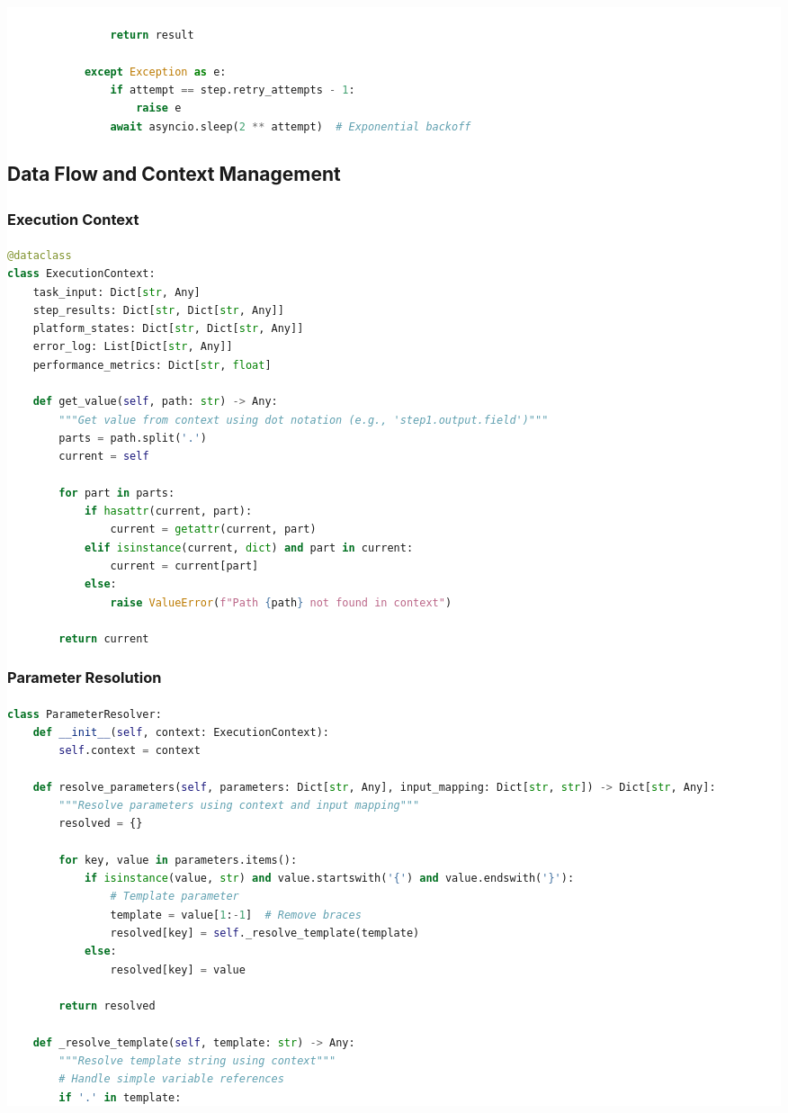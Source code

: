 ```python
                
                return result
                
            except Exception as e:
                if attempt == step.retry_attempts - 1:
                    raise e
                await asyncio.sleep(2 ** attempt)  # Exponential backoff
```

## Data Flow and Context Management

### Execution Context
```python
@dataclass
class ExecutionContext:
    task_input: Dict[str, Any]
    step_results: Dict[str, Dict[str, Any]]
    platform_states: Dict[str, Dict[str, Any]]
    error_log: List[Dict[str, Any]]
    performance_metrics: Dict[str, float]
    
    def get_value(self, path: str) -> Any:
        """Get value from context using dot notation (e.g., 'step1.output.field')"""
        parts = path.split('.')
        current = self
        
        for part in parts:
            if hasattr(current, part):
                current = getattr(current, part)
            elif isinstance(current, dict) and part in current:
                current = current[part]
            else:
                raise ValueError(f"Path {path} not found in context")
        
        return current
```

### Parameter Resolution
```python
class ParameterResolver:
    def __init__(self, context: ExecutionContext):
        self.context = context
    
    def resolve_parameters(self, parameters: Dict[str, Any], input_mapping: Dict[str, str]) -> Dict[str, Any]:
        """Resolve parameters using context and input mapping"""
        resolved = {}
        
        for key, value in parameters.items():
            if isinstance(value, str) and value.startswith('{') and value.endswith('}'):
                # Template parameter
                template = value[1:-1]  # Remove braces
                resolved[key] = self._resolve_template(template)
            else:
                resolved[key] = value
        
        return resolved
    
    def _resolve_template(self, template: str) -> Any:
        """Resolve template string using context"""
        # Handle simple variable references
        if '.' in template:
```